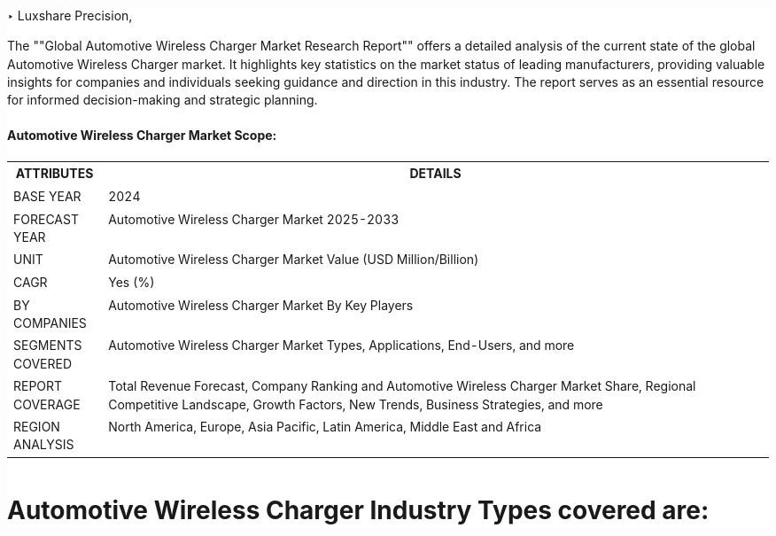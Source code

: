 ‣ Luxshare Precision,

The ""Global Automotive Wireless Charger Market Research Report"" offers a detailed analysis of the current state of the global Automotive Wireless Charger market. It highlights key statistics on the market status of leading manufacturers, providing valuable insights for companies and individuals seeking guidance and direction in this industry. The report serves as an essential resource for informed decision-making and strategic planning.

<h4>Automotive Wireless Charger Market Scope:</h4>
<table>
<tr>
<th>ATTRIBUTES</th>
<th>DETAILS</th>
</tr>
<tr>
<td>BASE YEAR</td>
<td>2024</td>
</tr>
<tr>
<td>FORECAST YEAR</td>
<td>Automotive Wireless Charger Market 2025-2033</td>
</tr>
<tr>
<td>UNIT</td>
<td>Automotive Wireless Charger Market Value (USD Million/Billion)</td>
<tr>
<td>CAGR</td>
<td>Yes (%)</td>
</tr>
</tr>
<tr>
<td>BY COMPANIES</td>
<td>Automotive Wireless Charger Market By Key Players</td>
</tr>
<tr>
<td>SEGMENTS COVERED</td>
<td>Automotive Wireless Charger Market Types, Applications, End-Users, and more</td>
</tr>
<tr>
<td>REPORT COVERAGE</td>
<td>Total Revenue Forecast, Company Ranking and Automotive Wireless Charger Market Share, Regional Competitive Landscape, Growth Factors, New Trends, Business Strategies, and more</td>
</tr>
<tr>
<td>REGION ANALYSIS</td>
<td>North America, Europe, Asia Pacific, Latin America, Middle East and Africa</td>
</tr>
</table>

# <strong>Automotive Wireless Charger Industry Types covered are:</strong>
